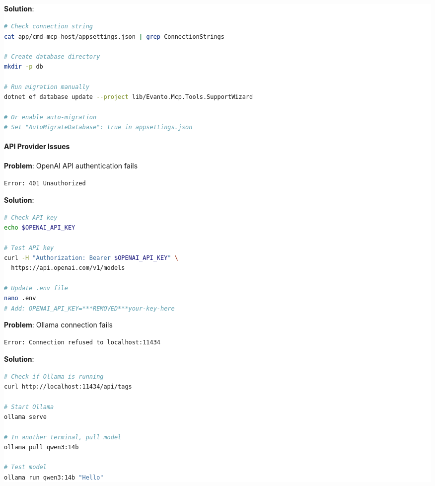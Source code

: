 **Solution**:
```bash
# Check connection string
cat app/cmd-mcp-host/appsettings.json | grep ConnectionStrings

# Create database directory
mkdir -p db

# Run migration manually
dotnet ef database update --project lib/Evanto.Mcp.Tools.SupportWizard

# Or enable auto-migration
# Set "AutoMigrateDatabase": true in appsettings.json
```

#### API Provider Issues

**Problem**: OpenAI API authentication fails
```bash
Error: 401 Unauthorized
```

**Solution**:
```bash
# Check API key
echo $OPENAI_API_KEY

# Test API key
curl -H "Authorization: Bearer $OPENAI_API_KEY" \
  https://api.openai.com/v1/models

# Update .env file
nano .env
# Add: OPENAI_API_KEY=***REMOVED***your-key-here
```

**Problem**: Ollama connection fails
```bash
Error: Connection refused to localhost:11434
```

**Solution**:
```bash
# Check if Ollama is running
curl http://localhost:11434/api/tags

# Start Ollama
ollama serve

# In another terminal, pull model
ollama pull qwen3:14b

# Test model
ollama run qwen3:14b "Hello"
```
